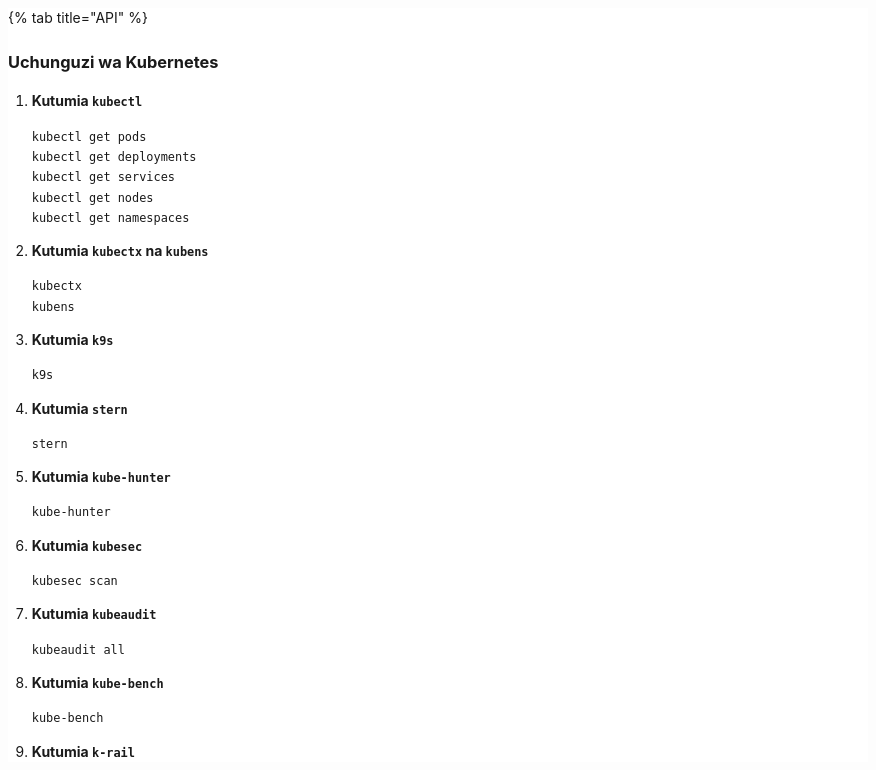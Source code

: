 {% tab title="API" %} 

### Uchunguzi wa Kubernetes

1. **Kutumia `kubectl`**

    ```bash
    kubectl get pods
    kubectl get deployments
    kubectl get services
    kubectl get nodes
    kubectl get namespaces
    ```

2. **Kutumia `kubectx` na `kubens`**

    ```bash
    kubectx
    kubens
    ```

3. **Kutumia `k9s`**

    ```bash
    k9s
    ```

4. **Kutumia `stern`**

    ```bash
    stern
    ```

5. **Kutumia `kube-hunter`**

    ```bash
    kube-hunter
    ```

6. **Kutumia `kubesec`**

    ```bash
    kubesec scan
    ```

7. **Kutumia `kubeaudit`**

    ```bash
    kubeaudit all
    ```

8. **Kutumia `kube-bench`**

    ```bash
    kube-bench
    ```

9. **Kutumia `k-rail`**
